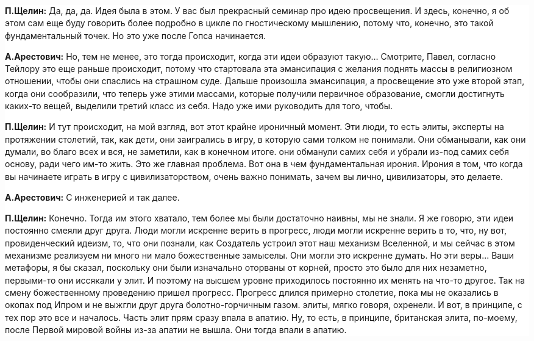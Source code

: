 **П.Щелин:**
Да, да, да.
Идея была в этом.
У вас был прекрасный семинар про идею просвещения.
И здесь, конечно, я об этом сам еще буду говорить более подробно в цикле по гностическому мышлению, потому что, конечно, это такой фундаментальный точек.
Но это уже после Гопса начинается.

**А.Арестович:**
Но, тем не менее, это тогда происходит, когда эти идеи образуют такую… Смотрите, Павел, согласно Тейлору это еще раньше происходит, потому что стартовала эта эмансипация с желания поднять массы в религиозном отношении, чтобы они спаслись на страшном суде.
Дальше произошла эмансипация, а просвещение это уже второй этап, когда они сообразили, что теперь уже этими массами, которые получили первичное образование, смогли достигнуть каких-то вещей, выделили третий класс из себя.
Надо уже ими руководить для того, чтобы.

**П.Щелин:**
И тут происходит, на мой взгляд, вот этот крайне ироничный момент.
Эти люди, то есть элиты, эксперты на протяжении столетий, так, как дети, они заигрались в игру, в которую сами толком не понимали.
Они обманывали, как они думали, во благо всех и вся, не заметили, как в конечном итоге.
они обманули самих себя и убрали из-под самих себя основу, ради чего им-то жить.
Это же главная проблема.
Вот она в чем фундаментальная ирония.
Ирония в том, что когда вы начинаете играть в игру с цивилизаторством, очень важно понимать, зачем вы лично, цивилизаторы, это делаете.

**А.Арестович:**
С инженерией и так далее.

**П.Щелин:**
Конечно.
Тогда им этого хватало, тем более мы были достаточно наивны, мы не знали.
Я же говорю, эти идеи постоянно смеяли друг друга.
Люди могли искренне верить в прогресс, люди могли искренне верить в то, что, ну вот, провиденческий идеизм, то, что они познали, как Создатель устроил этот наш механизм Вселенной, и мы сейчас в этом механизме реализуем ни много ни мало божественные замыселы.
Они могли это искренне думать.
Но эти веры...
Ваши метафоры, я бы сказал, поскольку они были изначально оторваны от корней, просто это было для них незаметно, первыми-то они иссякали у элит.
И поэтому на высшем уровне приходилось постоянно их менять на что-то другое.
Так на смену божественному проведению пришел прогресс.
Прогресс длился примерно столетие, пока мы не оказались в окопах под Ипром и не выжгли друг друга болотно-горчичным газом.
элиты, мягко говоря, охренели.
И вот, в принципе, с тех пор это все и началось.
Часть элит прям сразу впала в апатию.
Ну, то есть, в принципе, британская элита, по-моему, после Первой мировой войны из-за апатии не вышла.
Они тогда впали в апатию.

